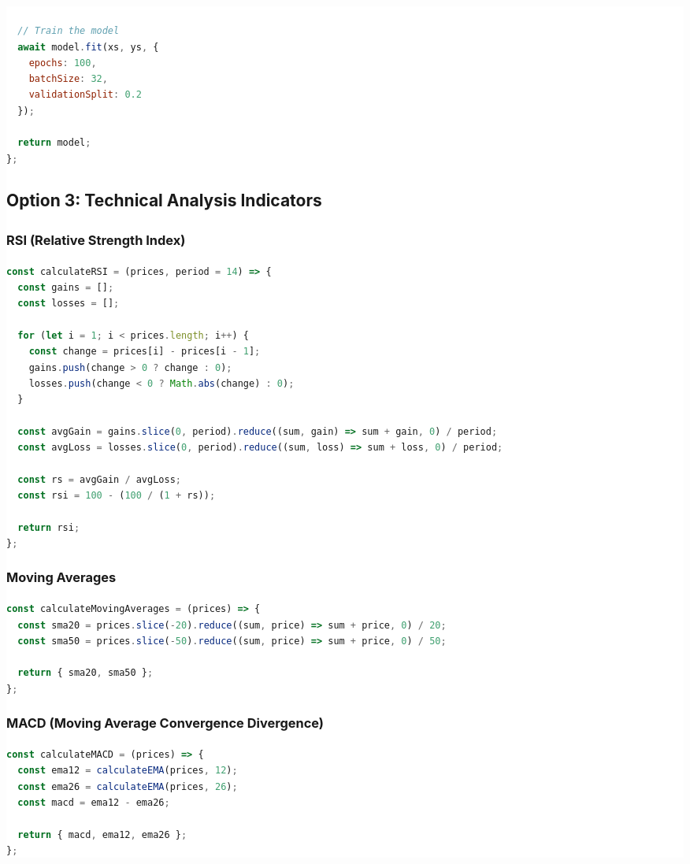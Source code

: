 ```javascript
  
  // Train the model
  await model.fit(xs, ys, {
    epochs: 100,
    batchSize: 32,
    validationSplit: 0.2
  });
  
  return model;
};
```

## Option 3: Technical Analysis Indicators

### RSI (Relative Strength Index)
```javascript
const calculateRSI = (prices, period = 14) => {
  const gains = [];
  const losses = [];
  
  for (let i = 1; i < prices.length; i++) {
    const change = prices[i] - prices[i - 1];
    gains.push(change > 0 ? change : 0);
    losses.push(change < 0 ? Math.abs(change) : 0);
  }
  
  const avgGain = gains.slice(0, period).reduce((sum, gain) => sum + gain, 0) / period;
  const avgLoss = losses.slice(0, period).reduce((sum, loss) => sum + loss, 0) / period;
  
  const rs = avgGain / avgLoss;
  const rsi = 100 - (100 / (1 + rs));
  
  return rsi;
};
```

### Moving Averages
```javascript
const calculateMovingAverages = (prices) => {
  const sma20 = prices.slice(-20).reduce((sum, price) => sum + price, 0) / 20;
  const sma50 = prices.slice(-50).reduce((sum, price) => sum + price, 0) / 50;
  
  return { sma20, sma50 };
};
```

### MACD (Moving Average Convergence Divergence)
```javascript
const calculateMACD = (prices) => {
  const ema12 = calculateEMA(prices, 12);
  const ema26 = calculateEMA(prices, 26);
  const macd = ema12 - ema26;
  
  return { macd, ema12, ema26 };
};
```
